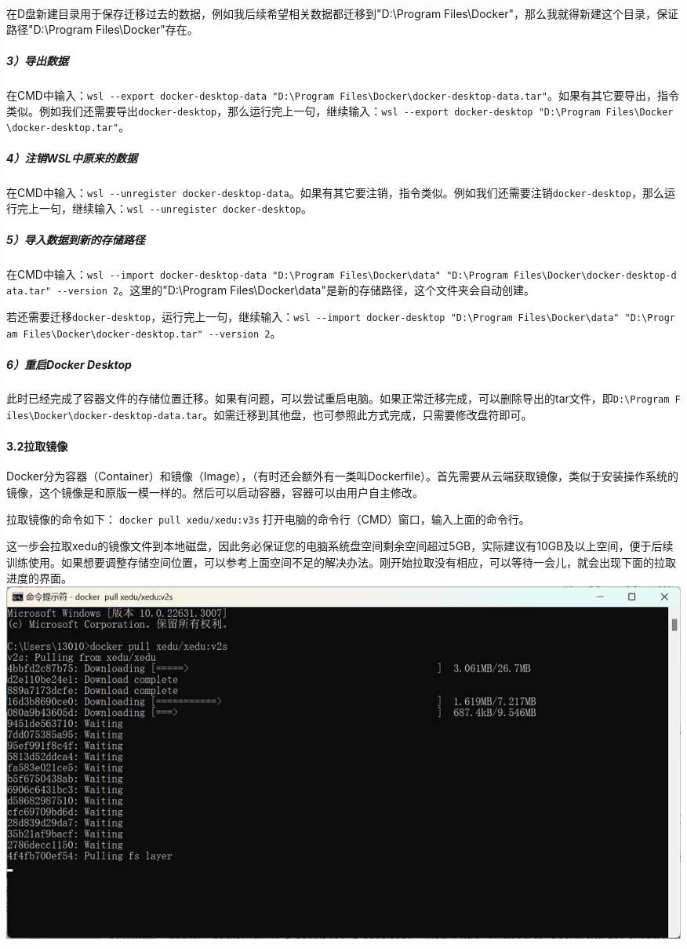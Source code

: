 在D盘新建目录用于保存迁移过去的数据，例如我后续希望相关数据都迁移到"D:\Program Files\Docker"，那么我就得新建这个目录，保证路径"D:\Program Files\Docker"存在。

##### 3）导出数据

在CMD中输入：`wsl --export docker-desktop-data "D:\Program Files\Docker\docker-desktop-data.tar"`。如果有其它要导出，指令类似。例如我们还需要导出`docker-desktop`，那么运行完上一句，继续输入：`wsl --export docker-desktop "D:\Program Files\Docker\docker-desktop.tar"`。

##### 4）注销WSL中原来的数据

在CMD中输入：`wsl --unregister docker-desktop-data`。如果有其它要注销，指令类似。例如我们还需要注销`docker-desktop`，那么运行完上一句，继续输入：`wsl --unregister docker-desktop`。

##### 5）导入数据到新的存储路径

在CMD中输入：`wsl --import docker-desktop-data "D:\Program Files\Docker\data" "D:\Program Files\Docker\docker-desktop-data.tar" --version 2`。这里的"D:\Program Files\Docker\data"是新的存储路径，这个文件夹会自动创建。

若还需要迁移`docker-desktop`，运行完上一句，继续输入：`wsl --import docker-desktop "D:\Program Files\Docker\data" "D:\Program Files\Docker\docker-desktop.tar" --version 2`。

##### 6）重启Docker Desktop

此时已经完成了容器文件的存储位置迁移。如果有问题，可以尝试重启电脑。如果正常迁移完成，可以删除导出的tar文件，即`D:\Program Files\Docker\docker-desktop-data.tar`。如需迁移到其他盘，也可参照此方式完成，只需要修改盘符即可。

#### 3.2拉取镜像

Docker分为容器（Container）和镜像（Image），（有时还会额外有一类叫Dockerfile）。首先需要从云端获取镜像，类似于安装操作系统的镜像，这个镜像是和原版一模一样的。然后可以启动容器，容器可以由用户自主修改。

拉取镜像的命令如下：
`docker pull xedu/xedu:v3s`
打开电脑的命令行（CMD）窗口，输入上面的命令行。

这一步会拉取xedu的镜像文件到本地磁盘，因此务必保证您的电脑系统盘空间剩余空间超过5GB，实际建议有10GB及以上空间，便于后续训练使用。如果想要调整存储空间位置，可以参考上面空间不足的解决办法。刚开始拉取没有相应，可以等待一会儿，就会出现下面的拉取进度的界面。
![Docker拉取界面](../images/about/docker2.png)
